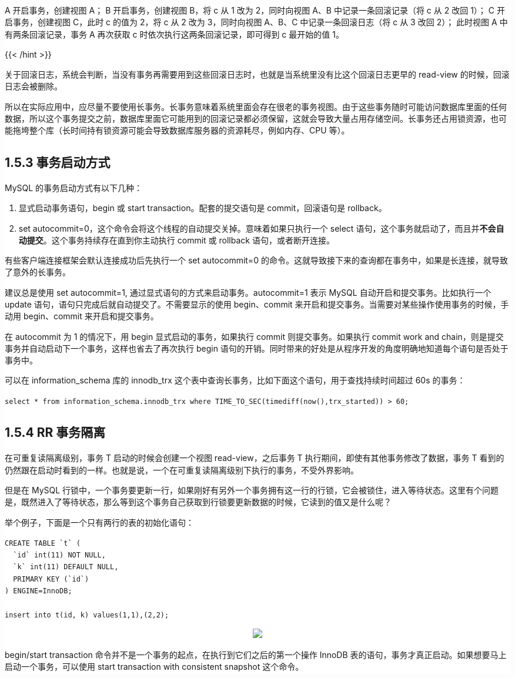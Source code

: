 A 开启事务，创建视图 A； B 开启事务，创建视图 B，将 c 从 1 改为 2，同时向视图 A、B 中记录一条回滚记录（将 c 从 2 改回 1）； C 开启事务，创建视图 C，此时 c 的值为 2，将 c 从 2 改为 3，同时向视图 A、B、C 中记录一条回滚日志（将 c 从 3 改回 2）； 此时视图 A 中有两条回滚记录，事务 A 再次获取 c 时依次执行这两条回滚记录，即可得到 c 最开始的值 1。

{{< /hint >}}

关于回滚日志，系统会判断，当没有事务再需要用到这些回滚日志时，也就是当系统里没有比这个回滚日志更早的 read-view 的时候，回滚日志会被删除。

所以在实际应用中，应尽量不要使用长事务。长事务意味着系统里面会存在很老的事务视图。由于这些事务随时可能访问数据库里面的任何数据，所以这个事务提交之前，数据库里面它可能用到的回滚记录都必须保留，这就会导致大量占用存储空间。长事务还占用锁资源，也可能拖垮整个库（长时间持有锁资源可能会导致数据库服务器的资源耗尽，例如内存、CPU 等）。

## 1.5.3 事务启动方式

MySQL 的事务启动方式有以下几种：

1. 显式启动事务语句，begin 或 start transaction。配套的提交语句是 commit，回滚语句是 rollback。

2. set autocommit=0，这个命令会将这个线程的自动提交关掉。意味着如果只执行一个 select 语句，这个事务就启动了，而且并**不会自动提交**。这个事务持续存在直到你主动执行 commit 或 rollback 语句，或者断开连接。

有些客户端连接框架会默认连接成功后先执行一个 set autocommit=0 的命令。这就导致接下来的查询都在事务中，如果是长连接，就导致了意外的长事务。

建议总是使用 set autocommit=1, 通过显式语句的方式来启动事务。autocommit=1 表示 MySQL 自动开启和提交事务。比如执行一个 update 语句，语句只完成后就自动提交了。不需要显示的使用 begin、commit 来开启和提交事务。当需要对某些操作使用事务的时候，手动用 begin、commit 来开启和提交事务。

在 autocommit 为 1 的情况下，用 begin 显式启动的事务，如果执行 commit 则提交事务。如果执行 commit work and chain，则是提交事务并自动启动下一个事务，这样也省去了再次执行 begin 语句的开销。同时带来的好处是从程序开发的角度明确地知道每个语句是否处于事务中。

可以在 information_schema 库的 innodb_trx 这个表中查询长事务，比如下面这个语句，用于查找持续时间超过 60s 的事务：

```shell
select * from information_schema.innodb_trx where TIME_TO_SEC(timediff(now(),trx_started)) > 60;
```

## 1.5.4 RR 事务隔离

在可重复读隔离级别，事务 T 启动的时候会创建一个视图 read-view，之后事务 T 执行期间，即使有其他事务修改了数据，事务 T 看到的仍然跟在启动时看到的一样。也就是说，一个在可重复读隔离级别下执行的事务，不受外界影响。

但是在 MySQL 行锁中，一个事务要更新一行，如果刚好有另外一个事务拥有这一行的行锁，它会被锁住，进入等待状态。这里有个问题是，既然进入了等待状态，那么等到这个事务自己获取到行锁要更新数据的时候，它读到的值又是什么呢？

举个例子，下面是一个只有两行的表的初始化语句：

```shell
CREATE TABLE `t` (
  `id` int(11) NOT NULL,
  `k` int(11) DEFAULT NULL,
  PRIMARY KEY (`id`)
) ENGINE=InnoDB;

insert into t(id, k) values(1,1),(2,2);
```

<div align="center"><img src="https://cdn.xiaobinqt.cn/xiaobinqt.io/20230728/e044c14b3a7041cc9e0695ce016e395d.png" width=700  /></div>

begin/start transaction 命令并不是一个事务的起点，在执行到它们之后的第一个操作 InnoDB 表的语句，事务才真正启动。如果想要马上启动一个事务，可以使用 start transaction with consistent snapshot 这个命令。
